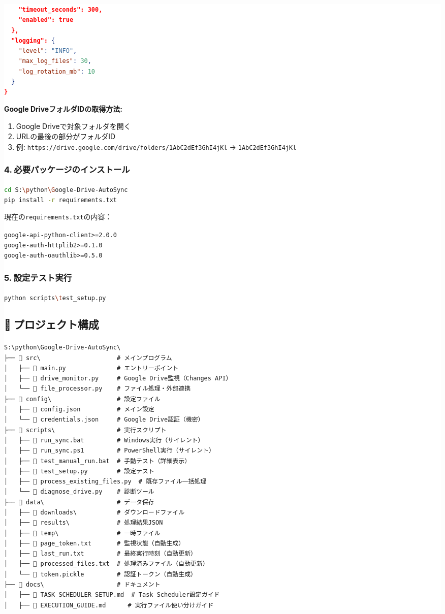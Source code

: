 ```json
    "timeout_seconds": 300,
    "enabled": true
  },
  "logging": {
    "level": "INFO",
    "max_log_files": 30,
    "log_rotation_mb": 10
  }
}
```

**Google DriveフォルダIDの取得方法:**
1. Google Driveで対象フォルダを開く
2. URLの最後の部分がフォルダID
3. 例: `https://drive.google.com/drive/folders/1AbC2dEf3GhI4jKl` → `1AbC2dEf3GhI4jKl`

### 4. 必要パッケージのインストール

```bash
cd S:\python\Google-Drive-AutoSync
pip install -r requirements.txt
```

現在の`requirements.txt`の内容：
```
google-api-python-client>=2.0.0
google-auth-httplib2>=0.1.0
google-auth-oauthlib>=0.5.0
```

### 5. 設定テスト実行

```bash
python scripts\test_setup.py
```

## 📁 プロジェクト構成

```
S:\python\Google-Drive-AutoSync\
├── 📁 src\                     # メインプログラム
│   ├── 📄 main.py              # エントリーポイント
│   ├── 📄 drive_monitor.py     # Google Drive監視（Changes API）
│   └── 📄 file_processor.py    # ファイル処理・外部連携
├── 📁 config\                  # 設定ファイル
│   ├── 📄 config.json          # メイン設定
│   └── 📄 credentials.json     # Google Drive認証（機密）
├── 📁 scripts\                 # 実行スクリプト
│   ├── 📄 run_sync.bat         # Windows実行（サイレント）
│   ├── 📄 run_sync.ps1         # PowerShell実行（サイレント）
│   ├── 📄 test_manual_run.bat  # 手動テスト（詳細表示）
│   ├── 📄 test_setup.py        # 設定テスト
│   ├── 📄 process_existing_files.py  # 既存ファイル一括処理
│   └── 📄 diagnose_drive.py    # 診断ツール
├── 📁 data\                    # データ保存
│   ├── 📁 downloads\           # ダウンロードファイル
│   ├── 📁 results\             # 処理結果JSON
│   ├── 📁 temp\                # 一時ファイル
│   ├── 📄 page_token.txt       # 監視状態（自動生成）
│   ├── 📄 last_run.txt         # 最終実行時刻（自動更新）
│   ├── 📄 processed_files.txt  # 処理済みファイル（自動更新）
│   └── 📄 token.pickle         # 認証トークン（自動生成）
├── 📁 docs\                    # ドキュメント
│   ├── 📄 TASK_SCHEDULER_SETUP.md  # Task Scheduler設定ガイド
│   ├── 📄 EXECUTION_GUIDE.md      # 実行ファイル使い分けガイド
```